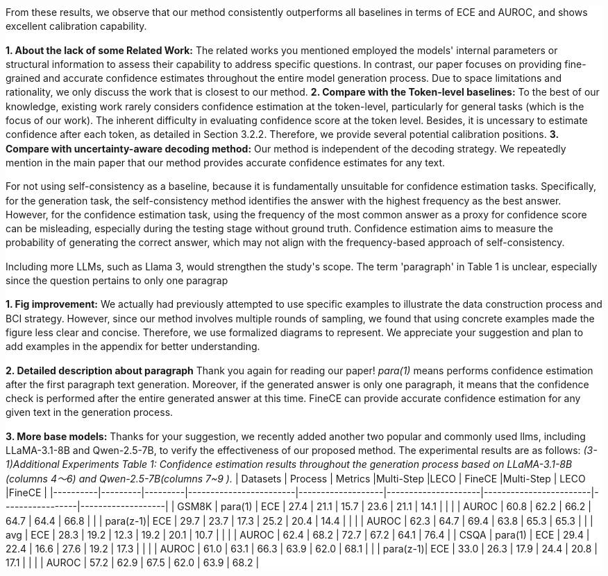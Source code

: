 From these results, we observe that our method consistently outperforms all baselines in terms of ECE and AUROC, and shows excellent calibration capability.


**1. About the lack of some Related Work:** The related works you mentioned employed the models' internal parameters or structural information to assess their capability to address specific questions. In contrast, our paper focuses on providing fine-grained and accurate confidence estimates throughout the entire model generation process. Due to space limitations and rationality, we only discuss the work that is closest to our method.
**2. Compare with the Token-level baselines:** To the best of our knowledge, existing work rarely considers confidence estimation at the token-level, particularly for general tasks (which is the focus of our work). The inherent difficulty in evaluating confidence score at the token level. Besides, it is uncessary to estimate confidence after each token, as detailed in Section 3.2.2. Therefore, we provide several potential calibration positions.
**3. Compare with uncertainty-aware decoding method:** Our method is independent of the decoding strategy. We repeatedly mention in the main paper that our method provides accurate confidence estimates for any text.

For not using self-consistency as a baseline, because it is fundamentally unsuitable for confidence estimation tasks. Specifically, for the generation task, the self-consistency method identifies the answer with the highest frequency as the best answer. However, for the confidence estimation task, using the frequency of the most common answer as a proxy for confidence score can be misleading, especially during the testing stage without ground truth. Confidence estimation aims to measure the probability of generating the correct answer, which may not align with the frequency-based approach of self-consistency.


Including more LLMs, such as Llama 3, would strengthen the study's scope.
The term 'paragraph' in Table 1 is unclear, especially since the question pertains to only one paragrap

**1. Fig improvement:** We actually had previously attempted to use specific examples to illustrate the data construction process and BCI strategy. However, since our method involves multiple rounds of sampling, we found that using concrete examples made the figure less clear and concise. Therefore, we use formalized diagrams to represent. We appreciate your suggestion and plan to add examples in the appendix for better understanding.

**2. Detailed description about paragraph** Thank you again for reading our paper! *para(1)* means performs confidence estimation after the first paragraph text generation. Moreover, if the generated answer is only one paragraph, it means that the confidence check is performed after the entire generated answer at this time. FineCE can provide accurate confidence estimation for any given text in the generation process.

**3. More base models:** Thanks for your suggestion, we recently added another two popular and commonly used llms, including LLaMA-3.1-8B and Qwen-2.5-7B, to verify the effectiveness of our proposed method. The experimental results are as follows:
*(3-1)Additional Experiments Table 1: Confidence estimation results throughout the generation process based on  LLaMA-3.1-8B (columns 4～6) and Qwen-2.5-7B(columns 7~9 ).*
| Datasets | Process | Metrics |Multi-Step |LECO | FineCE |Multi-Step | LECO |FineCE |
|----------|---------|---------|------------------------|-------------------|---------------------|------------------------|-----------------|-------------------|
| GSM8K    | para(1) | ECE     | 27.4                   | 21.1              | 15.7                | 23.6                   | 21.1            | 14.1              |
|          |         | AUROC   | 60.8                   | 62.2              | 66.2                | 64.7                   | 64.4            | 66.8              |
|          | para(z-1)| ECE    | 29.7                   | 23.7              | 17.3                | 25.2                   | 20.4            | 14.4              |
|          |         | AUROC   | 62.3                   | 64.7              | 69.4                | 63.8                   | 65.3            | 65.3              |
|          | avg     | ECE     | 28.3                   | 19.2              | 12.3                | 19.2                   | 20.1            | 10.7              |
|          |         | AUROC   | 62.4                   | 68.2              | 72.7                | 67.2                   | 64.1            | 76.4              |
| CSQA     | para(1) | ECE     | 29.4                   | 22.4              | 16.6                | 27.6                   | 19.2            | 17.3              |
|          |         | AUROC   | 61.0                   | 63.1              | 66.3                | 63.9                   | 62.0            | 68.1              |
|          | para(z-1)| ECE    | 33.0                   | 26.3              | 17.9                | 24.4                   | 20.8            | 17.1              |
|          |         | AUROC   | 57.2                   | 62.9              | 67.5                | 62.0                   | 63.9            | 68.2              |